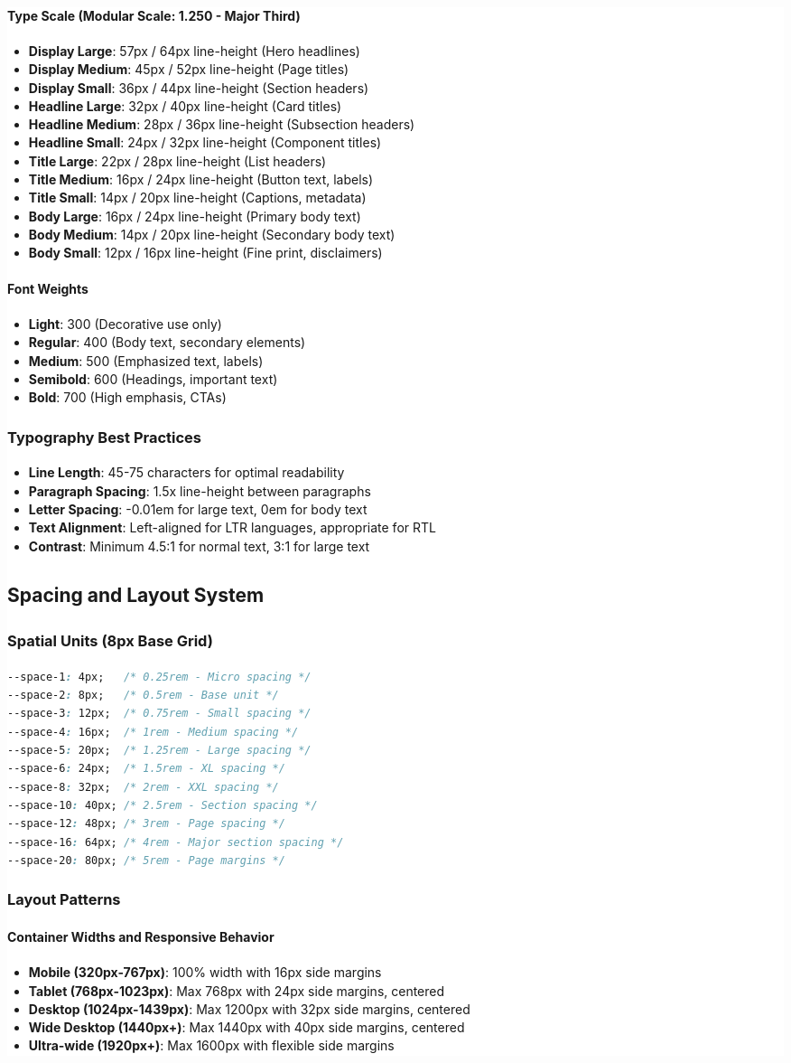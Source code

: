 #### Type Scale (Modular Scale: 1.250 - Major Third)
- **Display Large**: 57px / 64px line-height (Hero headlines)
- **Display Medium**: 45px / 52px line-height (Page titles)
- **Display Small**: 36px / 44px line-height (Section headers)
- **Headline Large**: 32px / 40px line-height (Card titles)
- **Headline Medium**: 28px / 36px line-height (Subsection headers)
- **Headline Small**: 24px / 32px line-height (Component titles)
- **Title Large**: 22px / 28px line-height (List headers)
- **Title Medium**: 16px / 24px line-height (Button text, labels)
- **Title Small**: 14px / 20px line-height (Captions, metadata)
- **Body Large**: 16px / 24px line-height (Primary body text)
- **Body Medium**: 14px / 20px line-height (Secondary body text)
- **Body Small**: 12px / 16px line-height (Fine print, disclaimers)

#### Font Weights
- **Light**: 300 (Decorative use only)
- **Regular**: 400 (Body text, secondary elements)
- **Medium**: 500 (Emphasized text, labels)
- **Semibold**: 600 (Headings, important text)
- **Bold**: 700 (High emphasis, CTAs)

### Typography Best Practices
- **Line Length**: 45-75 characters for optimal readability
- **Paragraph Spacing**: 1.5x line-height between paragraphs
- **Letter Spacing**: -0.01em for large text, 0em for body text
- **Text Alignment**: Left-aligned for LTR languages, appropriate for RTL
- **Contrast**: Minimum 4.5:1 for normal text, 3:1 for large text

## Spacing and Layout System

### Spatial Units (8px Base Grid)
```css
--space-1: 4px;   /* 0.25rem - Micro spacing */
--space-2: 8px;   /* 0.5rem - Base unit */
--space-3: 12px;  /* 0.75rem - Small spacing */
--space-4: 16px;  /* 1rem - Medium spacing */
--space-5: 20px;  /* 1.25rem - Large spacing */
--space-6: 24px;  /* 1.5rem - XL spacing */
--space-8: 32px;  /* 2rem - XXL spacing */
--space-10: 40px; /* 2.5rem - Section spacing */
--space-12: 48px; /* 3rem - Page spacing */
--space-16: 64px; /* 4rem - Major section spacing */
--space-20: 80px; /* 5rem - Page margins */
```

### Layout Patterns

#### Container Widths and Responsive Behavior
- **Mobile (320px-767px)**: 100% width with 16px side margins
- **Tablet (768px-1023px)**: Max 768px with 24px side margins, centered
- **Desktop (1024px-1439px)**: Max 1200px with 32px side margins, centered
- **Wide Desktop (1440px+)**: Max 1440px with 40px side margins, centered
- **Ultra-wide (1920px+)**: Max 1600px with flexible side margins
